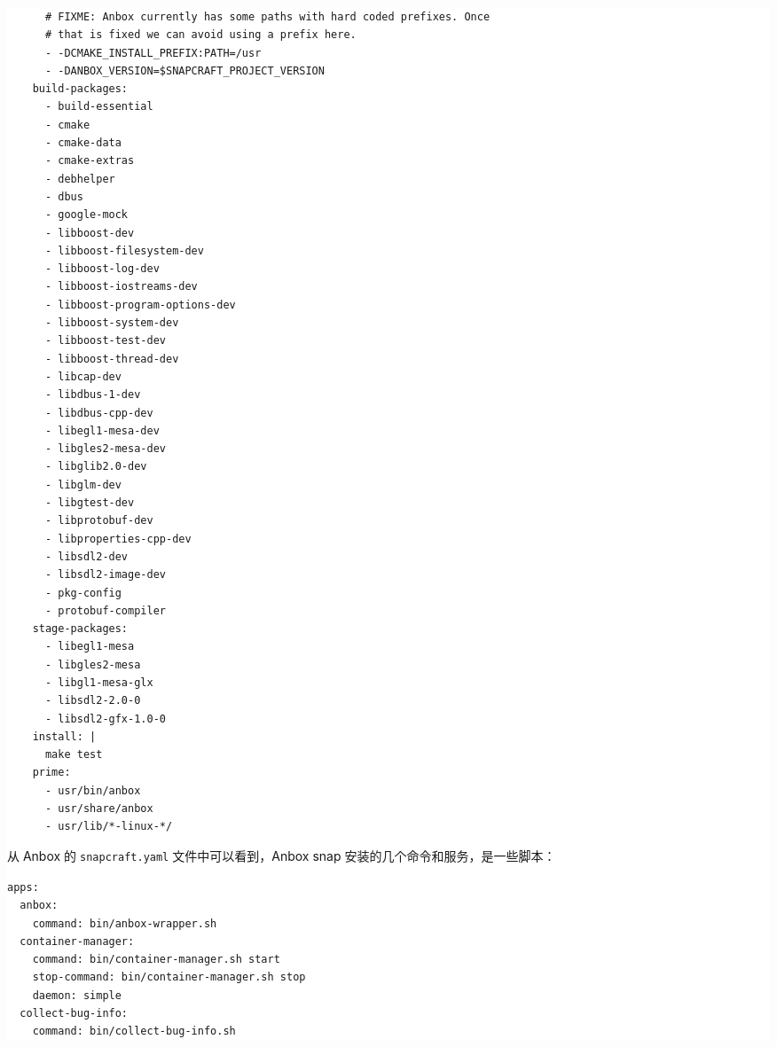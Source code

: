```
      # FIXME: Anbox currently has some paths with hard coded prefixes. Once
      # that is fixed we can avoid using a prefix here.
      - -DCMAKE_INSTALL_PREFIX:PATH=/usr
      - -DANBOX_VERSION=$SNAPCRAFT_PROJECT_VERSION
    build-packages:
      - build-essential
      - cmake
      - cmake-data
      - cmake-extras
      - debhelper
      - dbus
      - google-mock
      - libboost-dev
      - libboost-filesystem-dev
      - libboost-log-dev
      - libboost-iostreams-dev
      - libboost-program-options-dev
      - libboost-system-dev
      - libboost-test-dev
      - libboost-thread-dev
      - libcap-dev
      - libdbus-1-dev
      - libdbus-cpp-dev
      - libegl1-mesa-dev
      - libgles2-mesa-dev
      - libglib2.0-dev
      - libglm-dev
      - libgtest-dev
      - libprotobuf-dev
      - libproperties-cpp-dev
      - libsdl2-dev
      - libsdl2-image-dev
      - pkg-config
      - protobuf-compiler
    stage-packages:
      - libegl1-mesa
      - libgles2-mesa
      - libgl1-mesa-glx
      - libsdl2-2.0-0
      - libsdl2-gfx-1.0-0
    install: |
      make test
    prime:
      - usr/bin/anbox
      - usr/share/anbox
      - usr/lib/*-linux-*/
```

从 Anbox 的 `snapcraft.yaml` 文件中可以看到，Anbox snap 安装的几个命令和服务，是一些脚本：
```
apps:
  anbox:
    command: bin/anbox-wrapper.sh
  container-manager:
    command: bin/container-manager.sh start
    stop-command: bin/container-manager.sh stop
    daemon: simple
  collect-bug-info:
    command: bin/collect-bug-info.sh
```
